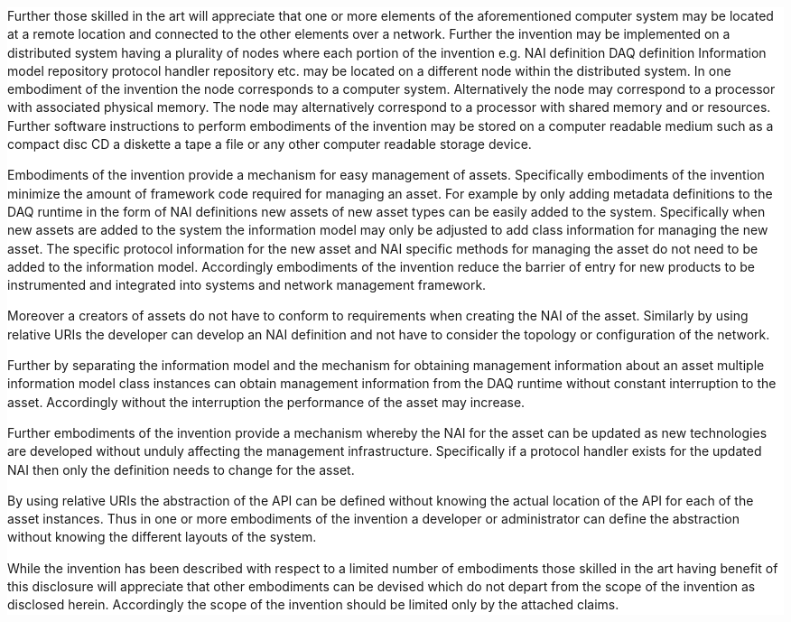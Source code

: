 Further those skilled in the art will appreciate that one or more elements of the aforementioned computer system may be located at a remote location and connected to the other elements over a network. Further the invention may be implemented on a distributed system having a plurality of nodes where each portion of the invention e.g. NAI definition DAQ definition Information model repository protocol handler repository etc. may be located on a different node within the distributed system. In one embodiment of the invention the node corresponds to a computer system. Alternatively the node may correspond to a processor with associated physical memory. The node may alternatively correspond to a processor with shared memory and or resources. Further software instructions to perform embodiments of the invention may be stored on a computer readable medium such as a compact disc CD a diskette a tape a file or any other computer readable storage device.

Embodiments of the invention provide a mechanism for easy management of assets. Specifically embodiments of the invention minimize the amount of framework code required for managing an asset. For example by only adding metadata definitions to the DAQ runtime in the form of NAI definitions new assets of new asset types can be easily added to the system. Specifically when new assets are added to the system the information model may only be adjusted to add class information for managing the new asset. The specific protocol information for the new asset and NAI specific methods for managing the asset do not need to be added to the information model. Accordingly embodiments of the invention reduce the barrier of entry for new products to be instrumented and integrated into systems and network management framework.

Moreover a creators of assets do not have to conform to requirements when creating the NAI of the asset. Similarly by using relative URIs the developer can develop an NAI definition and not have to consider the topology or configuration of the network.

Further by separating the information model and the mechanism for obtaining management information about an asset multiple information model class instances can obtain management information from the DAQ runtime without constant interruption to the asset. Accordingly without the interruption the performance of the asset may increase.

Further embodiments of the invention provide a mechanism whereby the NAI for the asset can be updated as new technologies are developed without unduly affecting the management infrastructure. Specifically if a protocol handler exists for the updated NAI then only the definition needs to change for the asset.

By using relative URIs the abstraction of the API can be defined without knowing the actual location of the API for each of the asset instances. Thus in one or more embodiments of the invention a developer or administrator can define the abstraction without knowing the different layouts of the system.

While the invention has been described with respect to a limited number of embodiments those skilled in the art having benefit of this disclosure will appreciate that other embodiments can be devised which do not depart from the scope of the invention as disclosed herein. Accordingly the scope of the invention should be limited only by the attached claims.

